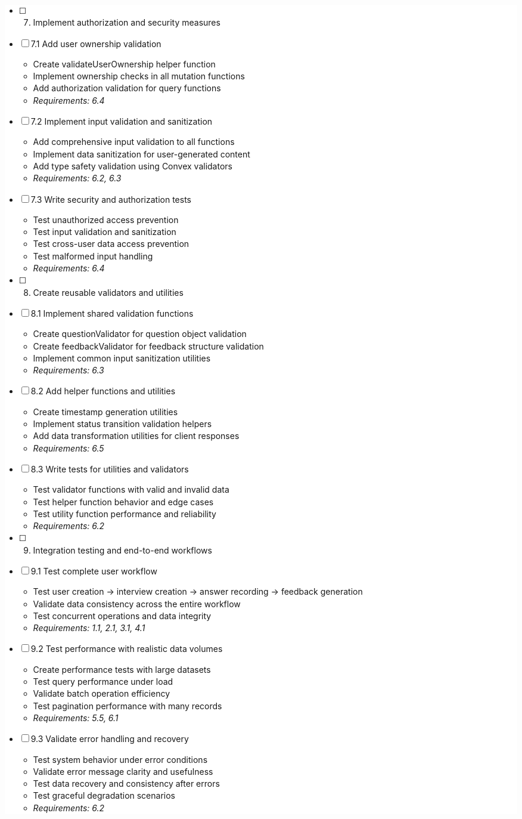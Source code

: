 - [ ] 7. Implement authorization and security measures
- [ ] 7.1 Add user ownership validation
  - Create validateUserOwnership helper function
  - Implement ownership checks in all mutation functions
  - Add authorization validation for query functions
  - _Requirements: 6.4_

- [ ] 7.2 Implement input validation and sanitization
  - Add comprehensive input validation to all functions
  - Implement data sanitization for user-generated content
  - Add type safety validation using Convex validators
  - _Requirements: 6.2, 6.3_

- [ ] 7.3 Write security and authorization tests
  - Test unauthorized access prevention
  - Test input validation and sanitization
  - Test cross-user data access prevention
  - Test malformed input handling
  - _Requirements: 6.4_

- [ ] 8. Create reusable validators and utilities
- [ ] 8.1 Implement shared validation functions
  - Create questionValidator for question object validation
  - Create feedbackValidator for feedback structure validation
  - Implement common input sanitization utilities
  - _Requirements: 6.3_

- [ ] 8.2 Add helper functions and utilities
  - Create timestamp generation utilities
  - Implement status transition validation helpers
  - Add data transformation utilities for client responses
  - _Requirements: 6.5_

- [ ] 8.3 Write tests for utilities and validators
  - Test validator functions with valid and invalid data
  - Test helper function behavior and edge cases
  - Test utility function performance and reliability
  - _Requirements: 6.2_

- [ ] 9. Integration testing and end-to-end workflows
- [ ] 9.1 Test complete user workflow
  - Test user creation → interview creation → answer recording → feedback generation
  - Validate data consistency across the entire workflow
  - Test concurrent operations and data integrity
  - _Requirements: 1.1, 2.1, 3.1, 4.1_

- [ ] 9.2 Test performance with realistic data volumes
  - Create performance tests with large datasets
  - Test query performance under load
  - Validate batch operation efficiency
  - Test pagination performance with many records
  - _Requirements: 5.5, 6.1_

- [ ] 9.3 Validate error handling and recovery
  - Test system behavior under error conditions
  - Validate error message clarity and usefulness
  - Test data recovery and consistency after errors
  - Test graceful degradation scenarios
  - _Requirements: 6.2_
